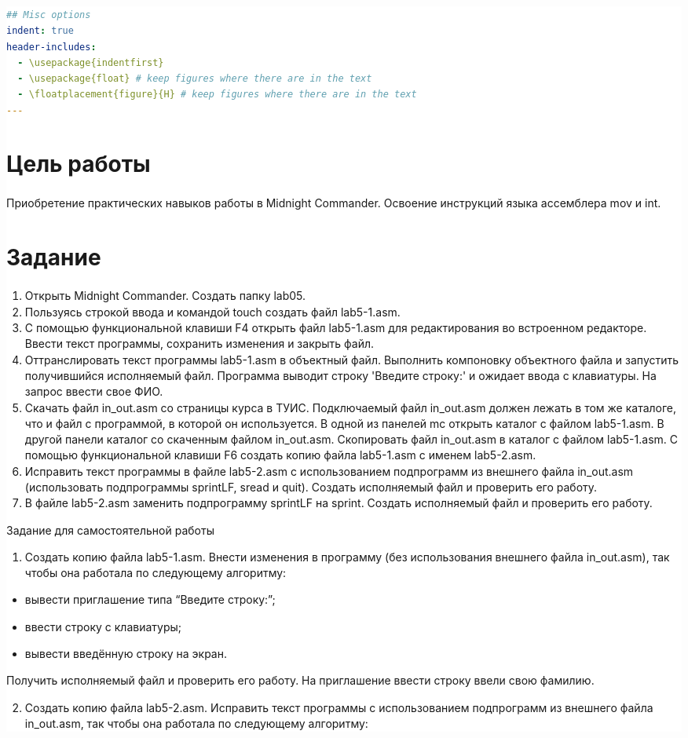 ```yaml
## Misc options
indent: true
header-includes:
  - \usepackage{indentfirst}
  - \usepackage{float} # keep figures where there are in the text
  - \floatplacement{figure}{H} # keep figures where there are in the text
---
```


# Цель работы

Приобретение практических навыков работы в Midnight Commander. Освоение инструкций языка ассемблера mov и int.


# Задание

1.	Открыть Midnight Commander. Создать папку lab05.
2.	Пользуясь строкой ввода и командой touch создать файл lab5-1.asm.
3.	С помощью функциональной клавиши F4 открыть файл lab5-1.asm для редактирования во встроенном редакторе. Ввести текст программы, сохранить изменения и закрыть файл.
4.	Оттранслировать текст программы lab5-1.asm в объектный файл. Выполнить компоновку объектного файла и запустить получившийся исполняемый файл. Программа выводит строку 'Введите строку:' и ожидает ввода с клавиатуры. На запрос ввести свое ФИО.
5.	Скачать файл in_out.asm со страницы курса в ТУИС. Подключаемый файл in_out.asm должен лежать в том же каталоге, что и файл с программой, в которой он используется. В одной из панелей mc открыть каталог с файлом lab5-1.asm. В другой панели каталог со скаченным файлом in_out.asm. Скопировать файл in_out.asm в каталог с файлом lab5-1.asm. С помощью функциональной клавиши F6 создать копию файла lab5-1.asm с именем lab5-2.asm.
6.	Исправить текст программы в файле lab5-2.asm с использованием подпрограмм из внешнего файла in_out.asm (использовать подпрограммы sprintLF, sread и quit). Создать исполняемый файл и проверить его работу.
7.	В файле lab5-2.asm заменить подпрограмму sprintLF на sprint. Создать исполняемый файл и проверить его работу.


Задание для самостоятельной работы


1. Создать копию файла lab5-1.asm. Внести изменения в программу (без использования внешнего файла in_out.asm), так чтобы она работала по следующему алгоритму: 

- вывести приглашение типа “Введите строку:”; 

- ввести строку с клавиатуры;

- вывести введённую строку на экран.

Получить исполняемый файл и проверить его работу. На приглашение ввести строку ввели свою фамилию.

2. Создать копию файла lab5-2.asm. Исправить текст программы с использованием подпрограмм из внешнего файла in_out.asm, так чтобы она работала по следующему алгоритму:
